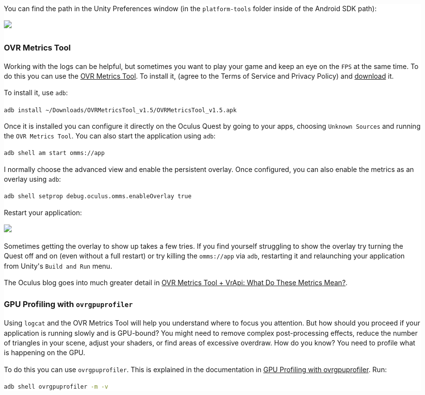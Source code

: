 You can find the path in the Unity Preferences window (in the `platform-tools` folder inside of the Android SDK path):

![](https://rpl.cat/uploads/sY4Uube3Us48UADqz7e5PghgO1Bb4Vdl3dOMPiunhgc/public.png)

### OVR Metrics Tool

Working with the logs can be helpful, but sometimes you want to play your game and keep an eye on the `FPS` at the same time. To do this you can use the [OVR Metrics Tool](https://developer.oculus.com/documentation/tools/tools-ovrmetricstool). To install it, (agree to the Terms of Service and Privacy Policy) and [download](https://developer.oculus.com/downloads/package/ovr-metrics-tool/) it.

To install it, use `adb`:

```bash
adb install ~/Downloads/OVRMetricsTool_v1.5/OVRMetricsTool_v1.5.apk
```

Once it is installed you can configure it directly on the Oculus Quest by going to your apps, choosing `Unknown Sources` and running the `OVR Metrics Tool`. You can also start the application using `adb`:

```bash
adb shell am start omms://app
```

I normally choose the advanced view and enable the persistent overlay. Once configured, you can also enable the metrics as an overlay using `adb`:

```bash
adb shell setprop debug.oculus.omms.enableOverlay true
```

Restart your application:

![](https://rpl.cat/uploads/OatsDGEX9UxmreF2z564eTYUqaWT4Kh91jiSlM8N3GM/public.png)

Sometimes getting the overlay to show up takes a few tries. If you find yourself struggling to show the overlay try turning the Quest off and on (even without a full restart) or try killing the `omms://app` via `adb`, restarting it and relaunching your application from Unity's `Build and Run` menu.

The Oculus blog goes into much greater detail in [OVR Metrics Tool + VrApi: What Do These Metrics Mean?](https://developer.oculus.com/blog/ovr-metrics-tool-vrapi-what-do-these-metrics-mean/?locale=en_US).

### GPU Profiling with `ovrgpuprofiler`

Using `logcat` and the OVR Metrics Tool will help you understand where to focus you attention. But how should you proceed if your application is running slowly and is GPU-bound? You might need to remove complex post-processing effects, reduce the number of triangles in your scene, adjust your shaders, or find areas of excessive overdraw. How do you know? You need to profile what is happening on the GPU.

To do this you can use `ovrgpuprofiler`. This is explained in the documentation in [GPU Profiling with ovrgpuprofiler](https://developer.oculus.com/documentation/tools/tools-ovrgpuprofiler). Run:

```bash
adb shell ovrgpuprofiler -m -v
```
